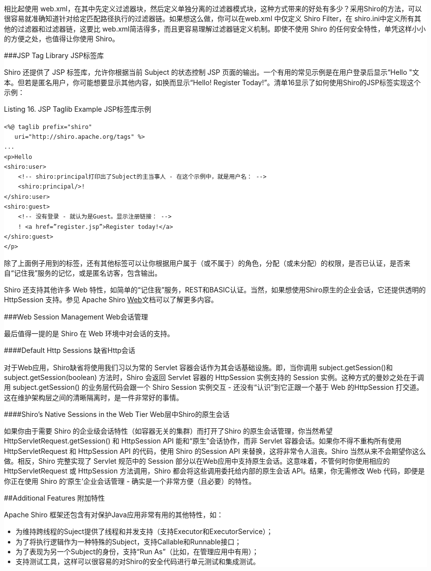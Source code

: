 相比起使用 web.xml，在其中先定义过滤器块，然后定义单独分离的过滤器模式块，这种方式带来的好处有多少？采用Shiro的方法，可以很容易就准确知道针对给定匹配路径执行的过滤器链。如果想这么做，你可以在web.xml 中仅定义 Shiro Filter，在 shiro.ini中定义所有其他的过滤器和过滤器链，这要比 web.xml简洁得多，而且更容易理解过滤器链定义机制。即使不使用 Shiro 的任何安全特性，单凭这样小小的方便之处，也值得让你使用 Shiro。

###JSP Tag Library JSP标签库

Shiro 还提供了 JSP 标签库，允许你根据当前 Subject 的状态控制 JSP 页面的输出。一个有用的常见示例是在用户登录后显示“Hello <username>"文本。但若是匿名用户，你可能想要显示其他内容，如换而显示“Hello! Register Today!”。清单16显示了如何使用Shiro的JSP标签实现这个示例：

Listing 16. JSP Taglib Example JSP标签库示例

	<%@ taglib prefix="shiro" 
	   uri="http://shiro.apache.org/tags" %>
	...
	<p>Hello
	<shiro:user> 
	    <!-- shiro:principal打印出了Subject的主当事人 - 在这个示例中，就是用户名： --> 
	    <shiro:principal/>!
	</shiro:user>
	<shiro:guest> 
	    <!-- 没有登录 - 就认为是Guest。显示注册链接： --> 
	    ! <a href=”register.jsp”>Register today!</a>
	</shiro:guest>
	</p> 

除了上面例子用到的标签，还有其他标签可以让你根据用户属于（或不属于）的角色，分配（或未分配）的权限，是否已认证，是否来自“记住我”服务的记忆，或是匿名访客，包含输出。

Shiro 还支持其他许多 Web 特性，如简单的“记住我”服务，REST和BASIC认证。当然，如果想使用Shiro原生的企业会话，它还提供透明的HttpSession 支持。参见 Apache Shiro [Web](https://github.com/elfy0suen/apache-shiro-1.2.x-reference/blob/master/III.%20Web%20Applications/10.%20Web.md)文档可以了解更多内容。

###Web Session Management Web会话管理

最后值得一提的是 Shiro 在 Web 环境中对会话的支持。

####Default Http Sessions 缺省Http会话

对于Web应用，Shiro缺省将使用我们习以为常的 Servlet 容器会话作为其会话基础设施。即，当你调用 subject.getSession()和subject.getSession(boolean) 方法时，Shiro 会返回 Servlet 容器的 HttpSession 实例支持的 Session 实例。这种方式的曼妙之处在于调用 subject.getSession() 的业务层代码会跟一个 Shiro Session 实例交互 - 还没有“认识”到它正跟一个基于 Web 的HttpSession 打交道。这在维护架构层之间的清晰隔离时，是一件非常好的事情。

####Shiro’s Native Sessions in the Web Tier Web层中Shiro的原生会话

如果你由于需要 Shiro 的企业级会话特性（如容器无关的集群）而打开了Shiro 的原生会话管理，你当然希望 HttpServletRequest.getSession() 和 HttpSession API 能和“原生”会话协作，而非 Servlet 容器会话。如果你不得不重构所有使用HttpServletRequest 和 HttpSession API 的代码，使用 Shiro 的Session API 来替换，这将非常令人沮丧。Shiro 当然从来不会期望你这么做。相反，Shiro 完整实现了 Servlet 规范中的 Session 部分以在Web应用中支持原生会话。这意味着，不管何时你使用相应的HttpServletRequest 或 HttpSession 方法调用，Shiro 都会将这些调用委托给内部的原生会话 API。结果，你无需修改 Web 代码，即便是你正在使用 Shiro 的‘原生’企业会话管理 - 确实是一个非常方便（且必要）的特性。

##Additional Features 附加特性

Apache Shiro 框架还包含有对保护Java应用非常有用的其他特性，如：

* 为维持跨线程的Suject提供了线程和并发支持（支持Executor和ExecutorService）；
* 为了将执行逻辑作为一种特殊的Subject，支持Callable和Runnable接口；
* 为了表现为另一个Subject的身份，支持“Run As”（比如，在管理应用中有用）；
* 支持测试工具，这样可以很容易的对Shiro的安全代码进行单元测试和集成测试。
